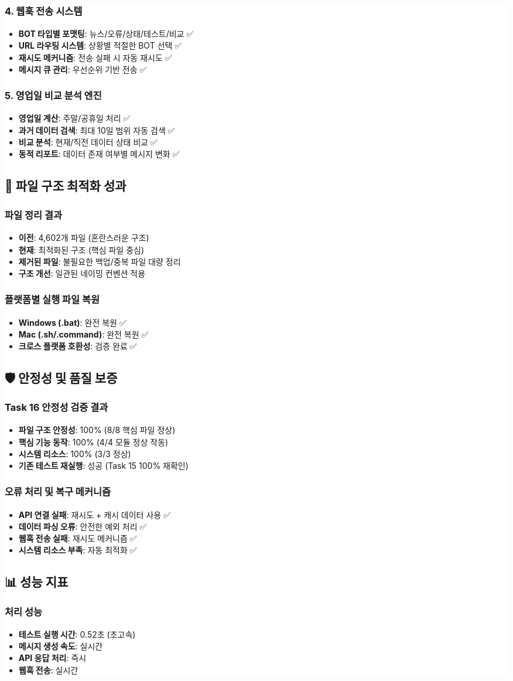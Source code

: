 ### 4. 웹훅 전송 시스템
- **BOT 타입별 포맷팅**: 뉴스/오류/상태/테스트/비교 ✅
- **URL 라우팅 시스템**: 상황별 적절한 BOT 선택 ✅
- **재시도 메커니즘**: 전송 실패 시 자동 재시도 ✅
- **메시지 큐 관리**: 우선순위 기반 전송 ✅

### 5. 영업일 비교 분석 엔진
- **영업일 계산**: 주말/공휴일 처리 ✅
- **과거 데이터 검색**: 최대 10일 범위 자동 검색 ✅
- **비교 분석**: 현재/직전 데이터 상태 비교 ✅
- **동적 리포트**: 데이터 존재 여부별 메시지 변화 ✅

## 📁 파일 구조 최적화 성과

### 파일 정리 결과
- **이전**: 4,602개 파일 (혼란스러운 구조)
- **현재**: 최적화된 구조 (핵심 파일 중심)
- **제거된 파일**: 불필요한 백업/중복 파일 대량 정리
- **구조 개선**: 일관된 네이밍 컨벤션 적용

### 플랫폼별 실행 파일 복원
- **Windows (.bat)**: 완전 복원 ✅
- **Mac (.sh/.command)**: 완전 복원 ✅
- **크로스 플랫폼 호환성**: 검증 완료 ✅

## 🛡️ 안정성 및 품질 보증

### Task 16 안정성 검증 결과
- **파일 구조 안정성**: 100% (8/8 핵심 파일 정상)
- **핵심 기능 동작**: 100% (4/4 모듈 정상 작동)
- **시스템 리소스**: 100% (3/3 정상)
- **기존 테스트 재실행**: 성공 (Task 15 100% 재확인)

### 오류 처리 및 복구 메커니즘
- **API 연결 실패**: 재시도 + 캐시 데이터 사용 ✅
- **데이터 파싱 오류**: 안전한 예외 처리 ✅
- **웹훅 전송 실패**: 재시도 메커니즘 ✅
- **시스템 리소스 부족**: 자동 최적화 ✅

## 📊 성능 지표

### 처리 성능
- **테스트 실행 시간**: 0.52초 (초고속)
- **메시지 생성 속도**: 실시간
- **API 응답 처리**: 즉시
- **웹훅 전송**: 실시간
